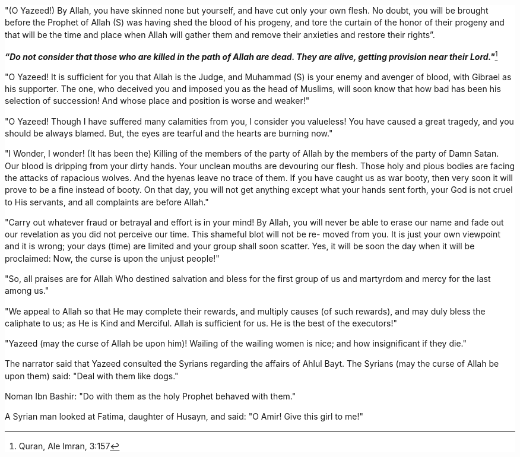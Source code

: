 "(O Yazeed!) By Allah, you have skinned none but yourself, and have cut
only your own flesh. No doubt, you will be brought before the Prophet of
Allah (S) was having shed the blood of his progeny, and tore the curtain
of the honor of their progeny and that will be the time and place when
Allah will gather them and remove their anxieties and restore their
rights”.

***“Do not consider that those who are killed in the path of Allah are
dead. They are alive, getting provision near their Lord."***[^21]

"O Yazeed! It is sufficient for you that Allah is the Judge, and
Muhammad (S) is your enemy and avenger of blood, with Gibrael as his
supporter. The one, who deceived you and imposed you as the head of
Muslims, will soon know that how bad has been his selection of
succession! And whose place and position is worse and weaker!"

"O Yazeed! Though I have suffered many calamities from you, I consider
you valueless! You have caused a great tragedy, and you should be always
blamed. But, the eyes are tearful and the hearts are burning now."

"I Wonder, I wonder! (It has been the) Killing of the members of the
party of Allah by the members of the party of Damn Satan. Our blood is
dripping from your dirty hands. Your unclean mouths are devouring our
flesh. Those holy and pious bodies are facing the attacks of rapacious
wolves. And the hyenas leave no trace of them. If you have caught us as
war booty, then very soon it will prove to be a fine instead of booty.
On that day, you will not get anything except what your hands sent
forth, your God is not cruel to His servants, and all complaints are
before Allah."

"Carry out whatever fraud or betrayal and effort is in your mind! By
Allah, you will never be able to erase our name and fade out our
revelation as you did not perceive our time. This shameful blot will not
be re- moved from you. It is just your own viewpoint and it is wrong;
your days (time) are limited and your group shall soon scatter. Yes, it
will be soon the day when it will be proclaimed: Now, the curse is upon
the unjust people!"

"So, all praises are for Allah Who destined salvation and bless for the
first group of us and martyrdom and mercy for the last among us."

"We appeal to Allah so that He may complete their rewards, and multiply
causes (of such rewards), and may duly bless the caliphate to us; as He
is Kind and Merciful. Allah is sufficient for us. He is the best of the
executors!"

"Yazeed (may the curse of Allah be upon him)! Wailing of the wailing
women is nice; and how insignificant if they die."

The narrator said that Yazeed consulted the Syrians regarding the
affairs of Ahlul Bayt. The Syrians (may the curse of Allah be upon them)
said: "Deal with them like dogs."

Noman Ibn Bashir: "Do with them as the holy Prophet behaved with them."

A Syrian man looked at Fatima, daughter of Husayn, and said: "O Amir!
Give this girl to me!"


[^1]: It is mentioned in Tanqihul Maqal 1/380: I know not more about him
[^2]: Hasan bin Hasan bin Amirul Momineen Ali bin Abi Talib. He was
[^3]: Zaid bin Hasan, Abul Hasan Hashimi was from the companions of Imam
[^4]: Amr bin Hasan came to Iraq with his uncle Husayn and then went to
[^5]: Surah Fajr 89:14.
[^6]: Zaid bin Musa bin Ja’far bin Muhammad bin Ali bin Husayn Alawi
[^7]: Amr Ibn Harees Ibn Amr Ibn Uthman Ibn Abdullah al- Makhzoomi. He
[^8]: Surah Zumar 39:42
[^9]: Amr Ibn Saeed was the governor of Mecca and Medina under Muawiyah
[^10]: In Ansabul Ashraf, p.221, it is mentioned: Zainab was with Ali
[^11]: Ibn Laeeah: Abdullah Ibn Laheeah Ibn Marghan al-Hazrami Misri Abu
[^12]: In the manuscript "B” it is mentioned: Then he offered prayer on
[^13]: Surah Shoora 42:23
[^14]: Surah Bani Israel 17:26
[^15]: Surah Anfal 8:41
[^16]: Surah Ahzab 33:33
[^17]: The name of Abu Barzah is Fazallah bin Ubaid bin Harith Aslami
[^18]: Abdullah bin Zabari bin Qais Sahmi Quraishi, Abu Sa’ad was a poet
[^19]: Ar-Room, 30:10
[^20]: Ale Imran, 3:178
[^21]: Quran, Ale Imran, 3:157
[^22]: Abdullah bin Muhammad bin Sinan, Abu Muhammad Khafaji Halabi. He
[^23]: He is Abul Aswad Muhammad Ibn Abdur Rahman Ibn Naufal Ibn
[^24]: He is Minhal bin Amr al-Asadi. The Shaykh has mentioned him by
[^25]: Mahyar Ibn Marzuyah, Abul Hasan or Abul Husayn Dailami was a
[^26]: Jabir Ibn Abdullah Ibn Amr Ibn Hizam al-Khazraji al-Ansari as-
[^27]: Yahya Ibn Abi Dayh al-Kalbi Kufi has narrated from his father and
[^28]: Bashir Ibn Khadim or Jazlam. But we could not find his life story
[^29]: His father is Sa’asa’ bin Sauhan. Most of the historians have
[^30]: He is Sulaiman bin Qattah al-Adavi Teemi belonging to Bani Teem